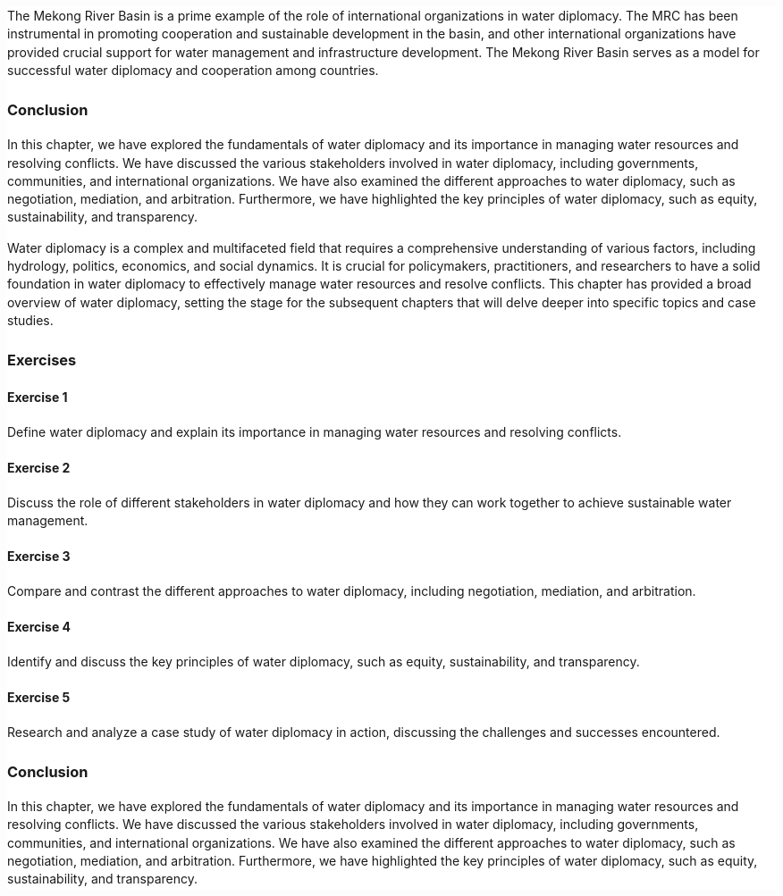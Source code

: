 The Mekong River Basin is a prime example of the role of international organizations in water diplomacy. The MRC has been instrumental in promoting cooperation and sustainable development in the basin, and other international organizations have provided crucial support for water management and infrastructure development. The Mekong River Basin serves as a model for successful water diplomacy and cooperation among countries.


### Conclusion
In this chapter, we have explored the fundamentals of water diplomacy and its importance in managing water resources and resolving conflicts. We have discussed the various stakeholders involved in water diplomacy, including governments, communities, and international organizations. We have also examined the different approaches to water diplomacy, such as negotiation, mediation, and arbitration. Furthermore, we have highlighted the key principles of water diplomacy, such as equity, sustainability, and transparency.

Water diplomacy is a complex and multifaceted field that requires a comprehensive understanding of various factors, including hydrology, politics, economics, and social dynamics. It is crucial for policymakers, practitioners, and researchers to have a solid foundation in water diplomacy to effectively manage water resources and resolve conflicts. This chapter has provided a broad overview of water diplomacy, setting the stage for the subsequent chapters that will delve deeper into specific topics and case studies.

### Exercises
#### Exercise 1
Define water diplomacy and explain its importance in managing water resources and resolving conflicts.

#### Exercise 2
Discuss the role of different stakeholders in water diplomacy and how they can work together to achieve sustainable water management.

#### Exercise 3
Compare and contrast the different approaches to water diplomacy, including negotiation, mediation, and arbitration.

#### Exercise 4
Identify and discuss the key principles of water diplomacy, such as equity, sustainability, and transparency.

#### Exercise 5
Research and analyze a case study of water diplomacy in action, discussing the challenges and successes encountered.


### Conclusion
In this chapter, we have explored the fundamentals of water diplomacy and its importance in managing water resources and resolving conflicts. We have discussed the various stakeholders involved in water diplomacy, including governments, communities, and international organizations. We have also examined the different approaches to water diplomacy, such as negotiation, mediation, and arbitration. Furthermore, we have highlighted the key principles of water diplomacy, such as equity, sustainability, and transparency.
